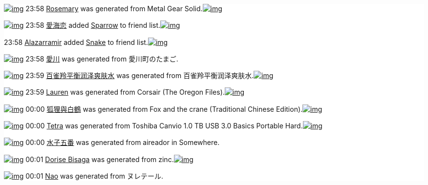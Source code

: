 [![img](http://img571.imageshack.us/img571/8563/8mnd.png)](http://www.barcodekanojo.com/kanojo/2790890/Rosemary) 23:58 [Rosemary](http://www.barcodekanojo.com/kanojo/2790890/Rosemary) was generated from Metal Gear Solid.[![img](http://img196.imageshack.us/img196/8387/bvf5.jpg)](http://www.barcodekanojo.com/product_images/barcode/5357401/1391785037/Metal%20Gear%20Solid.jpg) 

[![img](http://img703.imageshack.us/img703/8499/v9vd.jpg)](http://www.barcodekanojo.com/user/400871/%E6%84%9B%E6%B5%B7%E6%81%8B) 23:58 [愛海恋](http://www.barcodekanojo.com/user/400871/%E6%84%9B%E6%B5%B7%E6%81%8B) added [Sparrow](http://www.barcodekanojo.com/kanojo/2660156/Sparrow) to friend list.[![img](http://img801.imageshack.us/img801/4174/tekk.png)](http://www.barcodekanojo.com/kanojo/2660156/Sparrow) 

23:58 [Alazarramir](http://www.barcodekanojo.com/user/438399/Alazarramir) added [Snake](http://www.barcodekanojo.com/kanojo/2743870/Snake) to friend list.[![img](http://img577.imageshack.us/img577/994/bljy.png)](http://www.barcodekanojo.com/kanojo/2743870/Snake) 

[![img](http://img835.imageshack.us/img835/1358/3e5p.png)](http://www.barcodekanojo.com/kanojo/2790891/%E6%84%9B%E5%B7%9D) 23:58 [愛川](http://www.barcodekanojo.com/kanojo/2790891/%E6%84%9B%E5%B7%9D) was generated from 愛川町のたまご.

[![img](http://img854.imageshack.us/img854/3668/yuox.png)](http://www.barcodekanojo.com/kanojo/2790892/%E7%99%BE%E9%9B%80%E7%BE%9A%E5%B9%B3%E8%A1%A1%E6%B6%A6%E6%B3%BD%E7%88%BD%E8%82%A4%E6%B0%B4) 23:59 [百雀羚平衡润泽爽肤水](http://www.barcodekanojo.com/kanojo/2790892/%E7%99%BE%E9%9B%80%E7%BE%9A%E5%B9%B3%E8%A1%A1%E6%B6%A6%E6%B3%BD%E7%88%BD%E8%82%A4%E6%B0%B4) was generated from 百雀羚平衡润泽爽肤水.[![img](http://img35.imageshack.us/img35/5169/6g4h.jpg)](http://www.barcodekanojo.com/product_images/barcode/5357405/1391785110/%E7%99%BE%E9%9B%80%E7%BE%9A%E5%B9%B3%E8%A1%A1%E6%B6%A6%E6%B3%BD%E7%88%BD%E8%82%A4%E6%B0%B4.jpg) 

[![img](http://img703.imageshack.us/img703/4444/eafk.png)](http://www.barcodekanojo.com/kanojo/2790893/Lauren) 23:59 [Lauren](http://www.barcodekanojo.com/kanojo/2790893/Lauren) was generated from Corsair (The Oregon Files).[![img](http://img824.imageshack.us/img824/1038/b7n9.jpg)](http://www.barcodekanojo.com/product_images/barcode/5357406/1391785124/Corsair%20%28The%20Oregon%20Files%29.jpg) 

[![img](http://img547.imageshack.us/img547/2703/wxr2.png)](http://www.barcodekanojo.com/kanojo/2790894/%E7%8B%90%E7%8B%B8%E8%88%87%E7%99%BD%E9%B6%B4) 00:00 [狐狸與白鶴](http://www.barcodekanojo.com/kanojo/2790894/%E7%8B%90%E7%8B%B8%E8%88%87%E7%99%BD%E9%B6%B4) was generated from Fox and the crane (Traditional Chinese Edition).[![img](http://img835.imageshack.us/img835/2999/p4mv.jpg)](http://www.barcodekanojo.com/product_images/barcode/5357407/1391785159/Fox%20and%20the%20crane%20%28Traditional%20Chinese%20Edition%29.jpg) 

[![img](http://img823.imageshack.us/img823/759/xgql.png)](http://www.barcodekanojo.com/kanojo/2790895/Tetra) 00:00 [Tetra](http://www.barcodekanojo.com/kanojo/2790895/Tetra) was generated from Toshiba Canvio 1.0 TB USB 3.0 Basics Portable Hard.[![img](http://img835.imageshack.us/img835/6635/qvbm.jpg)](http://www.barcodekanojo.com/product_images/barcode/5357408/1391785165/Toshiba%20Canvio%201.0%20TB%20USB%203.0%20Basics%20Portable%20Hard.jpg) 

[![img](http://img833.imageshack.us/img833/8383/w8k8.png)](http://www.barcodekanojo.com/kanojo/2790896/%E6%B0%B4%E5%AD%90%E4%BA%94%E7%95%AA) 00:00 [水子五番](http://www.barcodekanojo.com/kanojo/2790896/%E6%B0%B4%E5%AD%90%E4%BA%94%E7%95%AA) was generated from aireador in Somewhere.

[![img](http://img822.imageshack.us/img822/4184/ww8n.png)](http://www.barcodekanojo.com/kanojo/2790897/Dorise%20Bisaga) 00:01 [Dorise Bisaga](http://www.barcodekanojo.com/kanojo/2790897/Dorise%20Bisaga) was generated from zinc.[![img](http://img208.imageshack.us/img208/1139/ectl.jpg)](http://www.barcodekanojo.com/product_images/barcode/5357410/1391785237/zinc.jpg) 

[![img](http://img545.imageshack.us/img545/6509/i8ea.png)](http://www.barcodekanojo.com/kanojo/2790898/Nao) 00:01 [Nao](http://www.barcodekanojo.com/kanojo/2790898/Nao) was generated from ヌレテール.
